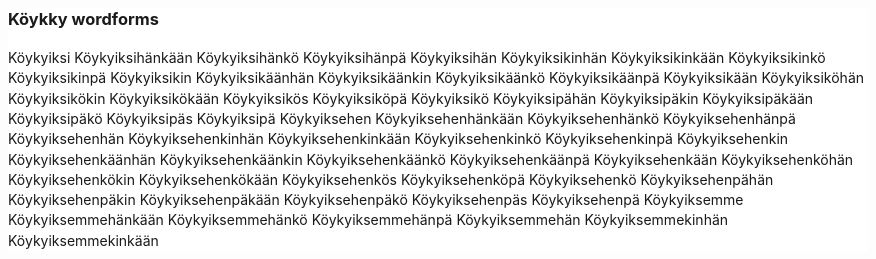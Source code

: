 
### Köykky wordforms

Köykyiksi
Köykyiksihänkään
Köykyiksihänkö
Köykyiksihänpä
Köykyiksihän
Köykyiksikinhän
Köykyiksikinkään
Köykyiksikinkö
Köykyiksikinpä
Köykyiksikin
Köykyiksikäänhän
Köykyiksikäänkin
Köykyiksikäänkö
Köykyiksikäänpä
Köykyiksikään
Köykyiksiköhän
Köykyiksikökin
Köykyiksikökään
Köykyiksikös
Köykyiksiköpä
Köykyiksikö
Köykyiksipähän
Köykyiksipäkin
Köykyiksipäkään
Köykyiksipäkö
Köykyiksipäs
Köykyiksipä
Köykyiksehen
Köykyiksehenhänkään
Köykyiksehenhänkö
Köykyiksehenhänpä
Köykyiksehenhän
Köykyiksehenkinhän
Köykyiksehenkinkään
Köykyiksehenkinkö
Köykyiksehenkinpä
Köykyiksehenkin
Köykyiksehenkäänhän
Köykyiksehenkäänkin
Köykyiksehenkäänkö
Köykyiksehenkäänpä
Köykyiksehenkään
Köykyiksehenköhän
Köykyiksehenkökin
Köykyiksehenkökään
Köykyiksehenkös
Köykyiksehenköpä
Köykyiksehenkö
Köykyiksehenpähän
Köykyiksehenpäkin
Köykyiksehenpäkään
Köykyiksehenpäkö
Köykyiksehenpäs
Köykyiksehenpä
Köykyiksemme
Köykyiksemmehänkään
Köykyiksemmehänkö
Köykyiksemmehänpä
Köykyiksemmehän
Köykyiksemmekinhän
Köykyiksemmekinkään